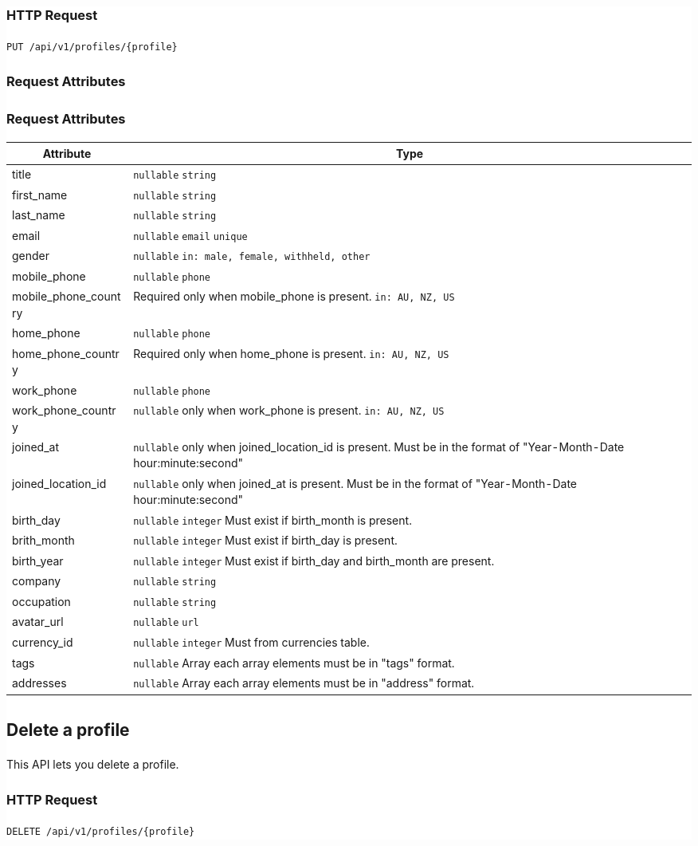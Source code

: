 ### HTTP Request

`PUT /api/v1/profiles/{profile}`

### Request Attributes

### Request Attributes

| Attribute            | Type                                                                                                              |
|----------------------|-------------------------------------------------------------------------------------------------------------------|
| title                | `nullable` `string`                                                                                               |
| first_name           | `nullable` `string`                                                                                               |
| last_name            | `nullable` `string`                                                                                               |
| email                | `nullable` `email` `unique`                                                                                       |
| gender               | `nullable` `in: male, female, withheld, other`                                                                    |
| mobile_phone         | `nullable` `phone`                                                                                                |
| mobile_phone_country | Required only when mobile_phone is present. `in: AU, NZ, US`                                                      |
| home_phone           | `nullable` `phone`                                                                                                |
| home_phone_country   | Required only when home_phone is present. `in: AU, NZ, US`                                                        |
| work_phone           | `nullable` `phone`                                                                                                |
| work_phone_country   | `nullable` only when work_phone is present. `in: AU, NZ, US`                                                      |
| joined_at            | `nullable` only when joined_location_id is present. Must be in the format of "Year-Month-Date hour:minute:second" |
| joined_location_id   | `nullable` only when joined_at is present. Must be in the format of "Year-Month-Date hour:minute:second"          |
| birth_day            | `nullable` `integer` Must exist if birth_month is present.                                                        |
| brith_month          | `nullable` `integer` Must exist if birth_day is present.                                                          |
| birth_year           | `nullable` `integer` Must exist if birth_day and birth_month are present.                                         |
| company              | `nullable` `string`                                                                                               |
| occupation           | `nullable` `string`                                                                                               |
| avatar_url           | `nullable` `url`                                                                                                  |
| currency_id          | `nullable` `integer` Must from currencies table.                                                                  |
| tags                 | `nullable` Array each array elements must be in "tags" format.                                                    |
| addresses            | `nullable` Array each array elements must be in "address" format.                                                 |



## Delete a profile

This API lets you delete a profile.

### HTTP Request

`DELETE /api/v1/profiles/{profile}`
